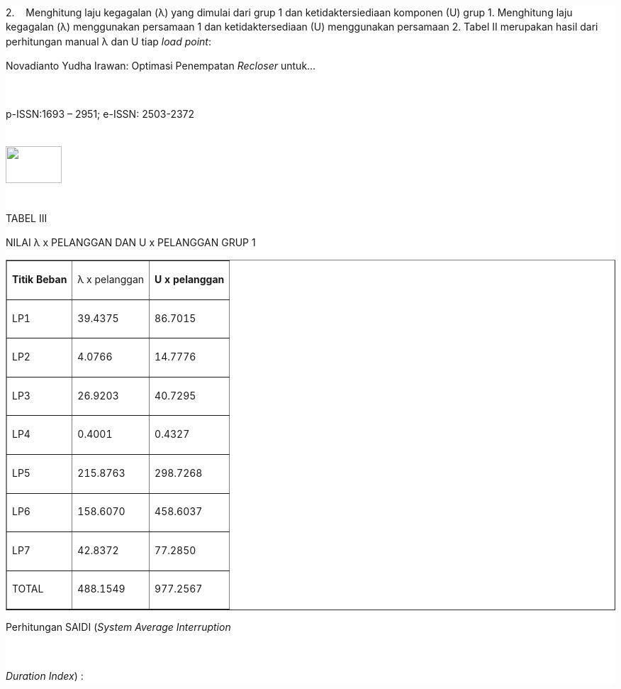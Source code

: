 <p><span class="font12">2. &nbsp;&nbsp;&nbsp;Menghitung laju kegagalan (λ) yang dimulai dari grup 1 dan ketidaktersiediaan komponen (U) grup 1. Menghitung laju kegagalan (λ) menggunakan persamaan 1 dan ketidaktersediaan (U) menggunakan persamaan 2. Tabel II merupakan hasil dari perhitungan manual λ dan U tiap </span><span class="font12" style="font-style:italic;">load point</span><span class="font12">:</span></p>
<div>
<p><span class="font12">Novadianto Yudha Irawan: Optimasi Penempatan </span><span class="font12" style="font-style:italic;">Recloser</span><span class="font12"> untuk…</span></p>
</div><br clear="all">
<div>
<p><span class="font12">p-ISSN:1693 – 2951; e-ISSN: </span><span class="font4">2503-2372</span></p>
</div><br clear="all">
<div><img src="https://jurnal.harianregional.com/media/32751-6.png" alt="" style="width:59pt;height:39pt;">
</div><br clear="all"></li></ul>
<p><span class="font10">TABEL III</span></p>
<p><span class="font10">NILAI </span><span class="font2">λ </span><span class="font10">x PELANGGAN DAN U x PELANGGAN GRUP 1</span></p>
<table border="1">
<tr><td style="vertical-align:bottom;">
<p><span class="font10" style="font-weight:bold;">Titik Beban</span></p></td><td style="vertical-align:bottom;">
<p><span class="font2">λ x pelanggan</span></p></td><td style="vertical-align:bottom;">
<p><span class="font10" style="font-weight:bold;">U x pelanggan</span></p></td></tr>
<tr><td style="vertical-align:middle;">
<p><span class="font10">LP1</span></p></td><td style="vertical-align:middle;">
<p><span class="font10">39.4375</span></p></td><td style="vertical-align:middle;">
<p><span class="font10">86.7015</span></p></td></tr>
<tr><td style="vertical-align:middle;">
<p><span class="font10">LP2</span></p></td><td style="vertical-align:middle;">
<p><span class="font10">4.0766</span></p></td><td style="vertical-align:middle;">
<p><span class="font10">14.7776</span></p></td></tr>
<tr><td style="vertical-align:middle;">
<p><span class="font10">LP3</span></p></td><td style="vertical-align:middle;">
<p><span class="font10">26.9203</span></p></td><td style="vertical-align:middle;">
<p><span class="font10">40.7295</span></p></td></tr>
<tr><td style="vertical-align:middle;">
<p><span class="font10">LP4</span></p></td><td style="vertical-align:middle;">
<p><span class="font10">0.4001</span></p></td><td style="vertical-align:middle;">
<p><span class="font10">0.4327</span></p></td></tr>
<tr><td style="vertical-align:middle;">
<p><span class="font10">LP5</span></p></td><td style="vertical-align:middle;">
<p><span class="font10">215.8763</span></p></td><td style="vertical-align:middle;">
<p><span class="font10">298.7268</span></p></td></tr>
<tr><td style="vertical-align:middle;">
<p><span class="font10">LP6</span></p></td><td style="vertical-align:middle;">
<p><span class="font10">158.6070</span></p></td><td style="vertical-align:middle;">
<p><span class="font10">458.6037</span></p></td></tr>
<tr><td style="vertical-align:middle;">
<p><span class="font10">LP7</span></p></td><td style="vertical-align:middle;">
<p><span class="font10">42.8372</span></p></td><td style="vertical-align:middle;">
<p><span class="font10">77.2850</span></p></td></tr>
<tr><td style="vertical-align:middle;">
<p><span class="font10">TOTAL</span></p></td><td style="vertical-align:middle;">
<p><span class="font10">488.1549</span></p></td><td style="vertical-align:middle;">
<p><span class="font10">977.2567</span></p></td></tr>
</table>
<div>
<p><span class="font12">Perhitungan SAIDI (</span><span class="font12" style="font-style:italic;">System Average Interruption</span></p>
</div><br clear="all">
<div>
<p><span class="font12" style="font-style:italic;">Duration Index</span><span class="font12">) :</span></p>